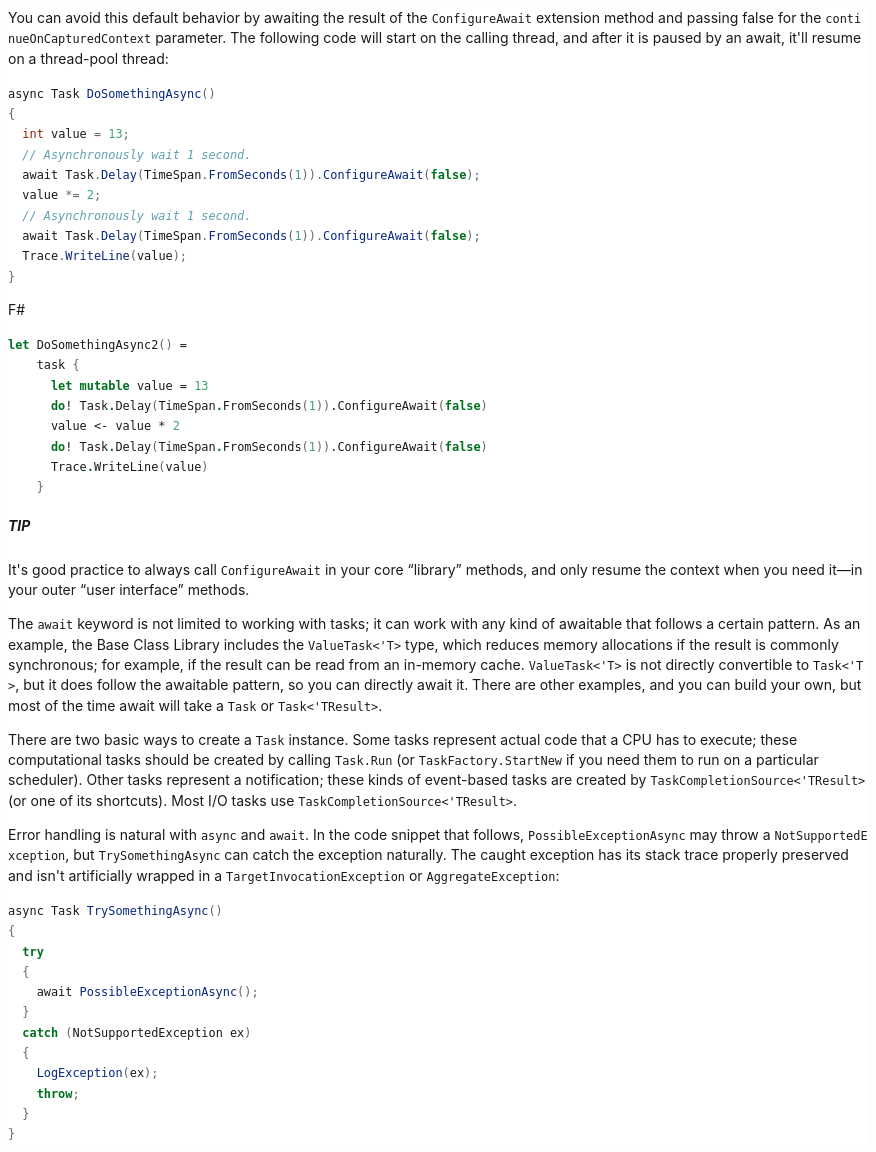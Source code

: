 You can avoid this default behavior by awaiting the result of the `ConfigureAwait` extension method and passing false for the `continueOnCapturedContext` parameter. The following code will start on the calling thread, and after it is paused by an await, it'll resume on a thread-pool thread:

```C#
async Task DoSomethingAsync()
{
  int value = 13;
  // Asynchronously wait 1 second.
  await Task.Delay(TimeSpan.FromSeconds(1)).ConfigureAwait(false);
  value *= 2;
  // Asynchronously wait 1 second.
  await Task.Delay(TimeSpan.FromSeconds(1)).ConfigureAwait(false);
  Trace.WriteLine(value);
}
```

F#

```fsharp
let DoSomethingAsync2() =
    task {
      let mutable value = 13
      do! Task.Delay(TimeSpan.FromSeconds(1)).ConfigureAwait(false)
      value <- value * 2
      do! Task.Delay(TimeSpan.FromSeconds(1)).ConfigureAwait(false)
      Trace.WriteLine(value)
    }
```

##### TIP

It's good practice to always call `ConfigureAwait` in your core “library” methods, and only resume the context when you need it—in your outer “user interface” methods.

The `await` keyword is not limited to working with tasks; it can work with any kind of awaitable that follows a certain pattern. As an example, the Base Class Library includes the `ValueTask<'T>` type, which reduces memory allocations if the result is commonly synchronous; for example, if the result can be read from an in-memory cache. `ValueTask<'T>` is not directly convertible to `Task<'T>`, but it does follow the awaitable pattern, so you can directly await it. There are other examples, and you can build your own, but most of the time await will take a `Task` or `Task<'TResult>`.

There are two basic ways to create a `Task` instance. Some tasks represent actual code that a CPU has to execute; these computational tasks should be created by calling `Task.Run` (or `TaskFactory.StartNew` if you need them to run on a particular scheduler). Other tasks represent a notification; these kinds of event-based tasks are created by `TaskCompletionSource<'TResult>` (or one of its shortcuts). Most I/O tasks use `TaskCompletionSource<'TResult>`.

Error handling is natural with `async` and `await`. In the code snippet that follows, `PossibleExceptionAsync` may throw a `NotSupportedException`, but `TrySomethingAsync` can catch the exception naturally. The caught exception has its stack trace properly preserved and isn't artificially wrapped in a `TargetInvocationException` or `AggregateException`:

```C#
async Task TrySomethingAsync()
{
  try
  {
    await PossibleExceptionAsync();
  }
  catch (NotSupportedException ex)
  {
    LogException(ex);
    throw;
  }
}
```
